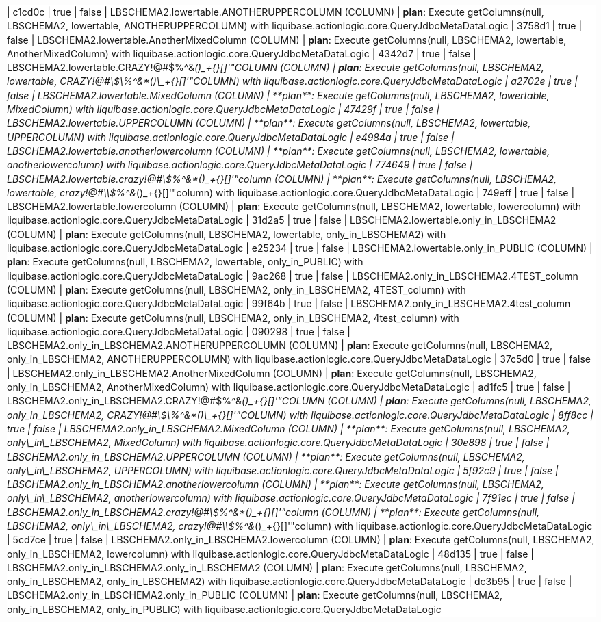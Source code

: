 | c1cd0c      | true     | false         | LBSCHEMA2.lowertable.ANOTHERUPPERCOLUMN (COLUMN)                                | **plan**: Execute getColumns(null, LBSCHEMA2, lowertable, ANOTHERUPPERCOLUMN) with liquibase.actionlogic.core.QueryJdbcMetaDataLogic
| 3758d1      | true     | false         | LBSCHEMA2.lowertable.AnotherMixedColumn (COLUMN)                                | **plan**: Execute getColumns(null, LBSCHEMA2, lowertable, AnotherMixedColumn) with liquibase.actionlogic.core.QueryJdbcMetaDataLogic
| 4342d7      | true     | false         | LBSCHEMA2.lowertable.CRAZY!@#\$%^&*()_+{}[]'"COLUMN (COLUMN)                    | **plan**: Execute getColumns(null, LBSCHEMA2, lowertable, CRAZY!@#\\$\%^&*()\_+{}[]'"COLUMN) with liquibase.actionlogic.core.QueryJdbcMetaDataLogic
| a2702e      | true     | false         | LBSCHEMA2.lowertable.MixedColumn (COLUMN)                                       | **plan**: Execute getColumns(null, LBSCHEMA2, lowertable, MixedColumn) with liquibase.actionlogic.core.QueryJdbcMetaDataLogic
| 47429f      | true     | false         | LBSCHEMA2.lowertable.UPPERCOLUMN (COLUMN)                                       | **plan**: Execute getColumns(null, LBSCHEMA2, lowertable, UPPERCOLUMN) with liquibase.actionlogic.core.QueryJdbcMetaDataLogic
| e4984a      | true     | false         | LBSCHEMA2.lowertable.anotherlowercolumn (COLUMN)                                | **plan**: Execute getColumns(null, LBSCHEMA2, lowertable, anotherlowercolumn) with liquibase.actionlogic.core.QueryJdbcMetaDataLogic
| 774649      | true     | false         | LBSCHEMA2.lowertable.crazy!@#\$%^&*()_+{}[]'"column (COLUMN)                    | **plan**: Execute getColumns(null, LBSCHEMA2, lowertable, crazy!@#\\$\%^&*()\_+{}[]'"column) with liquibase.actionlogic.core.QueryJdbcMetaDataLogic
| 749eff      | true     | false         | LBSCHEMA2.lowertable.lowercolumn (COLUMN)                                       | **plan**: Execute getColumns(null, LBSCHEMA2, lowertable, lowercolumn) with liquibase.actionlogic.core.QueryJdbcMetaDataLogic
| 31d2a5      | true     | false         | LBSCHEMA2.lowertable.only_in_LBSCHEMA2 (COLUMN)                                 | **plan**: Execute getColumns(null, LBSCHEMA2, lowertable, only\_in\_LBSCHEMA2) with liquibase.actionlogic.core.QueryJdbcMetaDataLogic
| e25234      | true     | false         | LBSCHEMA2.lowertable.only_in_PUBLIC (COLUMN)                                    | **plan**: Execute getColumns(null, LBSCHEMA2, lowertable, only\_in\_PUBLIC) with liquibase.actionlogic.core.QueryJdbcMetaDataLogic
| 9ac268      | true     | false         | LBSCHEMA2.only_in_LBSCHEMA2.4TEST_column (COLUMN)                               | **plan**: Execute getColumns(null, LBSCHEMA2, only\_in\_LBSCHEMA2, 4TEST\_column) with liquibase.actionlogic.core.QueryJdbcMetaDataLogic
| 99f64b      | true     | false         | LBSCHEMA2.only_in_LBSCHEMA2.4test_column (COLUMN)                               | **plan**: Execute getColumns(null, LBSCHEMA2, only\_in\_LBSCHEMA2, 4test\_column) with liquibase.actionlogic.core.QueryJdbcMetaDataLogic
| 090298      | true     | false         | LBSCHEMA2.only_in_LBSCHEMA2.ANOTHERUPPERCOLUMN (COLUMN)                         | **plan**: Execute getColumns(null, LBSCHEMA2, only\_in\_LBSCHEMA2, ANOTHERUPPERCOLUMN) with liquibase.actionlogic.core.QueryJdbcMetaDataLogic
| 37c5d0      | true     | false         | LBSCHEMA2.only_in_LBSCHEMA2.AnotherMixedColumn (COLUMN)                         | **plan**: Execute getColumns(null, LBSCHEMA2, only\_in\_LBSCHEMA2, AnotherMixedColumn) with liquibase.actionlogic.core.QueryJdbcMetaDataLogic
| ad1fc5      | true     | false         | LBSCHEMA2.only_in_LBSCHEMA2.CRAZY!@#\$%^&*()_+{}[]'"COLUMN (COLUMN)             | **plan**: Execute getColumns(null, LBSCHEMA2, only\_in\_LBSCHEMA2, CRAZY!@#\\$\%^&*()\_+{}[]'"COLUMN) with liquibase.actionlogic.core.QueryJdbcMetaDataLogic
| 8ff8cc      | true     | false         | LBSCHEMA2.only_in_LBSCHEMA2.MixedColumn (COLUMN)                                | **plan**: Execute getColumns(null, LBSCHEMA2, only\_in\_LBSCHEMA2, MixedColumn) with liquibase.actionlogic.core.QueryJdbcMetaDataLogic
| 30e898      | true     | false         | LBSCHEMA2.only_in_LBSCHEMA2.UPPERCOLUMN (COLUMN)                                | **plan**: Execute getColumns(null, LBSCHEMA2, only\_in\_LBSCHEMA2, UPPERCOLUMN) with liquibase.actionlogic.core.QueryJdbcMetaDataLogic
| 5f92c9      | true     | false         | LBSCHEMA2.only_in_LBSCHEMA2.anotherlowercolumn (COLUMN)                         | **plan**: Execute getColumns(null, LBSCHEMA2, only\_in\_LBSCHEMA2, anotherlowercolumn) with liquibase.actionlogic.core.QueryJdbcMetaDataLogic
| 7f91ec      | true     | false         | LBSCHEMA2.only_in_LBSCHEMA2.crazy!@#\$%^&*()_+{}[]'"column (COLUMN)             | **plan**: Execute getColumns(null, LBSCHEMA2, only\_in\_LBSCHEMA2, crazy!@#\\$\%^&*()\_+{}[]'"column) with liquibase.actionlogic.core.QueryJdbcMetaDataLogic
| 5cd7ce      | true     | false         | LBSCHEMA2.only_in_LBSCHEMA2.lowercolumn (COLUMN)                                | **plan**: Execute getColumns(null, LBSCHEMA2, only\_in\_LBSCHEMA2, lowercolumn) with liquibase.actionlogic.core.QueryJdbcMetaDataLogic
| 48d135      | true     | false         | LBSCHEMA2.only_in_LBSCHEMA2.only_in_LBSCHEMA2 (COLUMN)                          | **plan**: Execute getColumns(null, LBSCHEMA2, only\_in\_LBSCHEMA2, only\_in\_LBSCHEMA2) with liquibase.actionlogic.core.QueryJdbcMetaDataLogic
| dc3b95      | true     | false         | LBSCHEMA2.only_in_LBSCHEMA2.only_in_PUBLIC (COLUMN)                             | **plan**: Execute getColumns(null, LBSCHEMA2, only\_in\_LBSCHEMA2, only\_in\_PUBLIC) with liquibase.actionlogic.core.QueryJdbcMetaDataLogic